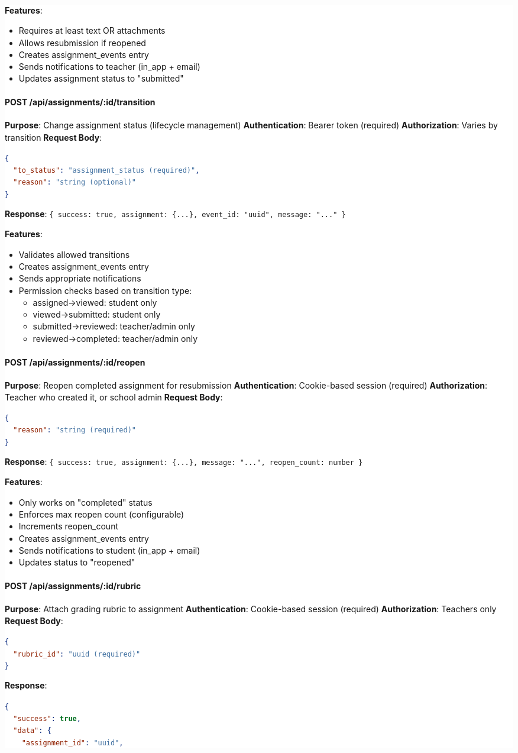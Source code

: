 **Features**:
- Requires at least text OR attachments
- Allows resubmission if reopened
- Creates assignment_events entry
- Sends notifications to teacher (in_app + email)
- Updates assignment status to "submitted"

#### POST /api/assignments/:id/transition
**Purpose**: Change assignment status (lifecycle management)
**Authentication**: Bearer token (required)
**Authorization**: Varies by transition
**Request Body**:
```json
{
  "to_status": "assignment_status (required)",
  "reason": "string (optional)"
}
```
**Response**: `{ success: true, assignment: {...}, event_id: "uuid", message: "..." }`

**Features**:
- Validates allowed transitions
- Creates assignment_events entry
- Sends appropriate notifications
- Permission checks based on transition type:
  - assigned→viewed: student only
  - viewed→submitted: student only
  - submitted→reviewed: teacher/admin only
  - reviewed→completed: teacher/admin only

#### POST /api/assignments/:id/reopen
**Purpose**: Reopen completed assignment for resubmission
**Authentication**: Cookie-based session (required)
**Authorization**: Teacher who created it, or school admin
**Request Body**:
```json
{
  "reason": "string (required)"
}
```
**Response**: `{ success: true, assignment: {...}, message: "...", reopen_count: number }`

**Features**:
- Only works on "completed" status
- Enforces max reopen count (configurable)
- Increments reopen_count
- Creates assignment_events entry
- Sends notifications to student (in_app + email)
- Updates status to "reopened"

#### POST /api/assignments/:id/rubric
**Purpose**: Attach grading rubric to assignment
**Authentication**: Cookie-based session (required)
**Authorization**: Teachers only
**Request Body**:
```json
{
  "rubric_id": "uuid (required)"
}
```
**Response**:
```json
{
  "success": true,
  "data": {
    "assignment_id": "uuid",
```